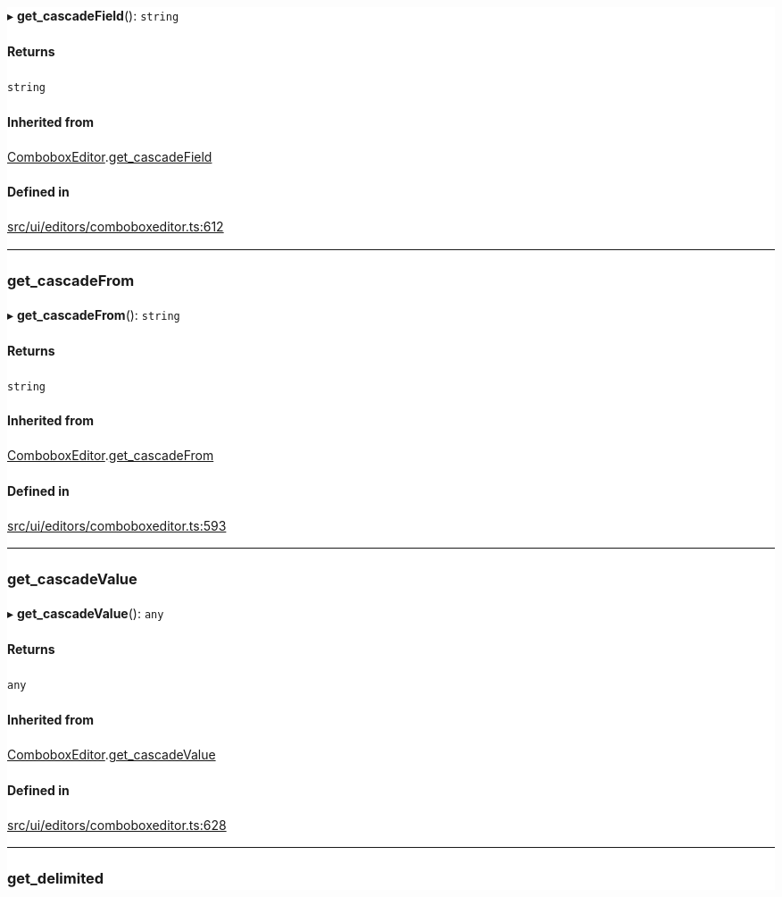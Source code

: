 ▸ **get_cascadeField**(): `string`

#### Returns

`string`

#### Inherited from

[ComboboxEditor](ComboboxEditor.md).[get_cascadeField](ComboboxEditor.md#get_cascadefield)

#### Defined in

[src/ui/editors/comboboxeditor.ts:612](https://github.com/serenity-is/serenity/blob/master/packages/corelib/src/ui/editors/comboboxeditor.ts#L612)

___

### get\_cascadeFrom

▸ **get_cascadeFrom**(): `string`

#### Returns

`string`

#### Inherited from

[ComboboxEditor](ComboboxEditor.md).[get_cascadeFrom](ComboboxEditor.md#get_cascadefrom)

#### Defined in

[src/ui/editors/comboboxeditor.ts:593](https://github.com/serenity-is/serenity/blob/master/packages/corelib/src/ui/editors/comboboxeditor.ts#L593)

___

### get\_cascadeValue

▸ **get_cascadeValue**(): `any`

#### Returns

`any`

#### Inherited from

[ComboboxEditor](ComboboxEditor.md).[get_cascadeValue](ComboboxEditor.md#get_cascadevalue)

#### Defined in

[src/ui/editors/comboboxeditor.ts:628](https://github.com/serenity-is/serenity/blob/master/packages/corelib/src/ui/editors/comboboxeditor.ts#L628)

___

### get\_delimited
